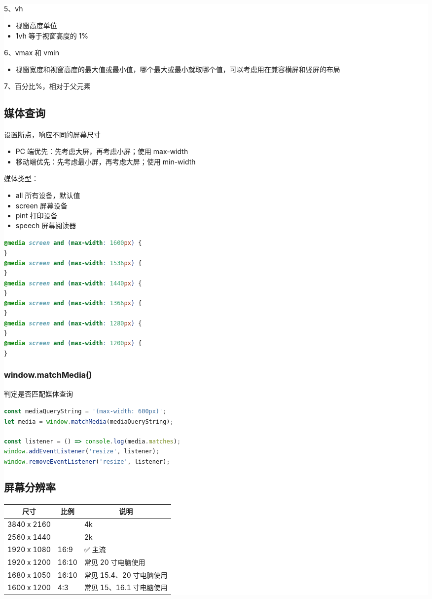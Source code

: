 5、vh

- 视窗高度单位
- 1vh 等于视窗高度的 1%

6、vmax 和 vmin

- 视窗宽度和视窗高度的最大值或最小值，哪个最大或最小就取哪个值，可以考虑用在兼容横屏和竖屏的布局

7、百分比%，相对于父元素

## 媒体查询

设置断点，响应不同的屏幕尺寸

- PC 端优先：先考虑大屏，再考虑小屏；使用 max-width
- 移动端优先：先考虑最小屏，再考虑大屏；使用 min-width

媒体类型：

- all 所有设备，默认值
- screen 屏幕设备
- pint 打印设备
- speech 屏幕阅读器

```css
@media screen and (max-width: 1600px) {
}
@media screen and (max-width: 1536px) {
}
@media screen and (max-width: 1440px) {
}
@media screen and (max-width: 1366px) {
}
@media screen and (max-width: 1280px) {
}
@media screen and (max-width: 1200px) {
}
```

### window.matchMedia()

判定是否匹配媒体查询

```js
const mediaQueryString = '(max-width: 600px)';
let media = window.matchMedia(mediaQueryString);

const listener = () => console.log(media.matches);
window.addEventListener('resize', listener);
window.removeEventListener('resize', listener);
```

## 屏幕分辨率

| 尺寸        | 比例  | 说明                                 |
| ----------- | ----- | ------------------------------------ |
| 3840 x 2160 |       | 4k                                   |
| 2560 x 1440 |       | 2k                                   |
| 1920 x 1080 | 16:9  | ✅ 主流                              |
| 1920 x 1200 | 16:10 | 常见 20 寸电脑使用                   |
| 1680 x 1050 | 16:10 | 常见 15.4、20 寸电脑使用             |
| 1600 x 1200 | 4:3   | 常见 15、16.1 寸电脑使用             |